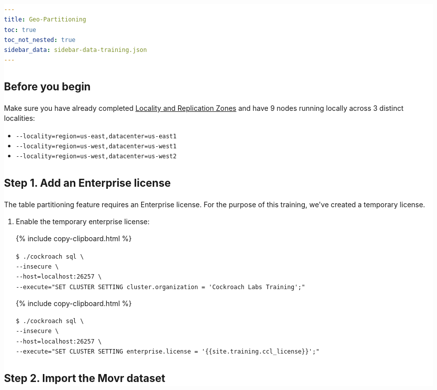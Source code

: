 ```yaml
---
title: Geo-Partitioning
toc: true
toc_not_nested: true
sidebar_data: sidebar-data-training.json
---
```


<iframe src="https://docs.google.com/presentation/d/e/2PACX-1vTv2TOeo0h6p5GlTfTXnloz9wfRaqlwfDk8yqDUjCoNC61_l7sRR91dvliZyzTmDotsDW9MwBJ2kWRk/embed?start=false&loop=false" frameborder="0" width="756" height="454" allowfullscreen="true" mozallowfullscreen="true" webkitallowfullscreen="true"></iframe>

<style>
  #toc ul:before {
    content: "Hands-on Lab"
  }
</style>

## Before you begin

Make sure you have already completed [Locality and Replication Zones](locality-and-replication-zones.html) and have 9 nodes running locally across 3 distinct localities:

- `--locality=region=us-east,datacenter=us-east1`
- `--locality=region=us-west,datacenter=us-west1`
- `--locality=region=us-west,datacenter=us-west2`

## Step 1. Add an Enterprise license

The table partitioning feature requires an Enterprise license. For the purpose of this training, we've created a temporary license.

1. Enable the temporary enterprise license:

    {% include copy-clipboard.html %}
    ~~~ shell
    $ ./cockroach sql \
    --insecure \
    --host=localhost:26257 \
    --execute="SET CLUSTER SETTING cluster.organization = 'Cockroach Labs Training';"
    ~~~

    {% include copy-clipboard.html %}
    ~~~ shell
    $ ./cockroach sql \
    --insecure \
    --host=localhost:26257 \
    --execute="SET CLUSTER SETTING enterprise.license = '{{site.training.ccl_license}}';"
    ~~~

## Step 2. Import the Movr dataset
